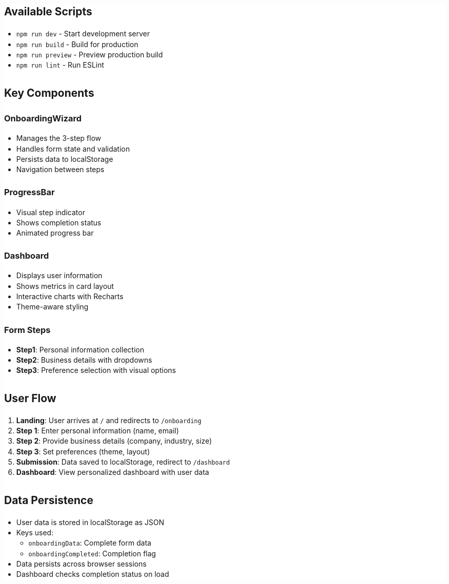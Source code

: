 ## Available Scripts

- `npm run dev` - Start development server
- `npm run build` - Build for production
- `npm run preview` - Preview production build
- `npm run lint` - Run ESLint

## Key Components

### OnboardingWizard
- Manages the 3-step flow
- Handles form state and validation
- Persists data to localStorage
- Navigation between steps

### ProgressBar
- Visual step indicator
- Shows completion status
- Animated progress bar

### Dashboard
- Displays user information
- Shows metrics in card layout
- Interactive charts with Recharts
- Theme-aware styling

### Form Steps
- **Step1**: Personal information collection
- **Step2**: Business details with dropdowns
- **Step3**: Preference selection with visual options

## User Flow

1. **Landing**: User arrives at `/` and redirects to `/onboarding`
2. **Step 1**: Enter personal information (name, email)
3. **Step 2**: Provide business details (company, industry, size)
4. **Step 3**: Set preferences (theme, layout)
5. **Submission**: Data saved to localStorage, redirect to `/dashboard`
6. **Dashboard**: View personalized dashboard with user data

## Data Persistence

- User data is stored in localStorage as JSON
- Keys used:
  - `onboardingData`: Complete form data
  - `onboardingCompleted`: Completion flag
- Data persists across browser sessions
- Dashboard checks completion status on load
